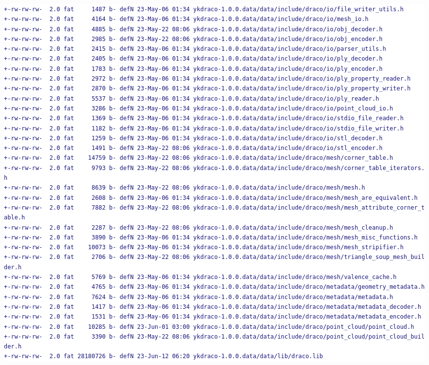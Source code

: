 ```diff
+-rw-rw-rw-  2.0 fat     1487 b- defN 23-May-06 01:34 ykdraco-1.0.0.data/data/include/draco/io/file_writer_utils.h
+-rw-rw-rw-  2.0 fat     4164 b- defN 23-May-06 01:34 ykdraco-1.0.0.data/data/include/draco/io/mesh_io.h
+-rw-rw-rw-  2.0 fat     4885 b- defN 23-May-22 08:06 ykdraco-1.0.0.data/data/include/draco/io/obj_decoder.h
+-rw-rw-rw-  2.0 fat     2985 b- defN 23-May-22 08:06 ykdraco-1.0.0.data/data/include/draco/io/obj_encoder.h
+-rw-rw-rw-  2.0 fat     2415 b- defN 23-May-06 01:34 ykdraco-1.0.0.data/data/include/draco/io/parser_utils.h
+-rw-rw-rw-  2.0 fat     2405 b- defN 23-May-06 01:34 ykdraco-1.0.0.data/data/include/draco/io/ply_decoder.h
+-rw-rw-rw-  2.0 fat     1783 b- defN 23-May-06 01:34 ykdraco-1.0.0.data/data/include/draco/io/ply_encoder.h
+-rw-rw-rw-  2.0 fat     2972 b- defN 23-May-06 01:34 ykdraco-1.0.0.data/data/include/draco/io/ply_property_reader.h
+-rw-rw-rw-  2.0 fat     2870 b- defN 23-May-06 01:34 ykdraco-1.0.0.data/data/include/draco/io/ply_property_writer.h
+-rw-rw-rw-  2.0 fat     5537 b- defN 23-May-06 01:34 ykdraco-1.0.0.data/data/include/draco/io/ply_reader.h
+-rw-rw-rw-  2.0 fat     3286 b- defN 23-May-06 01:34 ykdraco-1.0.0.data/data/include/draco/io/point_cloud_io.h
+-rw-rw-rw-  2.0 fat     1369 b- defN 23-May-06 01:34 ykdraco-1.0.0.data/data/include/draco/io/stdio_file_reader.h
+-rw-rw-rw-  2.0 fat     1182 b- defN 23-May-06 01:34 ykdraco-1.0.0.data/data/include/draco/io/stdio_file_writer.h
+-rw-rw-rw-  2.0 fat     1259 b- defN 23-May-06 01:34 ykdraco-1.0.0.data/data/include/draco/io/stl_decoder.h
+-rw-rw-rw-  2.0 fat     1491 b- defN 23-May-22 08:06 ykdraco-1.0.0.data/data/include/draco/io/stl_encoder.h
+-rw-rw-rw-  2.0 fat    14759 b- defN 23-May-22 08:06 ykdraco-1.0.0.data/data/include/draco/mesh/corner_table.h
+-rw-rw-rw-  2.0 fat     9793 b- defN 23-May-22 08:06 ykdraco-1.0.0.data/data/include/draco/mesh/corner_table_iterators.h
+-rw-rw-rw-  2.0 fat     8639 b- defN 23-May-22 08:06 ykdraco-1.0.0.data/data/include/draco/mesh/mesh.h
+-rw-rw-rw-  2.0 fat     2608 b- defN 23-May-06 01:34 ykdraco-1.0.0.data/data/include/draco/mesh/mesh_are_equivalent.h
+-rw-rw-rw-  2.0 fat     7882 b- defN 23-May-22 08:06 ykdraco-1.0.0.data/data/include/draco/mesh/mesh_attribute_corner_table.h
+-rw-rw-rw-  2.0 fat     2287 b- defN 23-May-22 08:06 ykdraco-1.0.0.data/data/include/draco/mesh/mesh_cleanup.h
+-rw-rw-rw-  2.0 fat     3890 b- defN 23-May-06 01:34 ykdraco-1.0.0.data/data/include/draco/mesh/mesh_misc_functions.h
+-rw-rw-rw-  2.0 fat    10073 b- defN 23-May-06 01:34 ykdraco-1.0.0.data/data/include/draco/mesh/mesh_stripifier.h
+-rw-rw-rw-  2.0 fat     2706 b- defN 23-May-22 08:06 ykdraco-1.0.0.data/data/include/draco/mesh/triangle_soup_mesh_builder.h
+-rw-rw-rw-  2.0 fat     5769 b- defN 23-May-06 01:34 ykdraco-1.0.0.data/data/include/draco/mesh/valence_cache.h
+-rw-rw-rw-  2.0 fat     4765 b- defN 23-May-06 01:34 ykdraco-1.0.0.data/data/include/draco/metadata/geometry_metadata.h
+-rw-rw-rw-  2.0 fat     7624 b- defN 23-May-06 01:34 ykdraco-1.0.0.data/data/include/draco/metadata/metadata.h
+-rw-rw-rw-  2.0 fat     1417 b- defN 23-May-06 01:34 ykdraco-1.0.0.data/data/include/draco/metadata/metadata_decoder.h
+-rw-rw-rw-  2.0 fat     1531 b- defN 23-May-06 01:34 ykdraco-1.0.0.data/data/include/draco/metadata/metadata_encoder.h
+-rw-rw-rw-  2.0 fat    10285 b- defN 23-Jun-01 03:00 ykdraco-1.0.0.data/data/include/draco/point_cloud/point_cloud.h
+-rw-rw-rw-  2.0 fat     3390 b- defN 23-May-22 08:06 ykdraco-1.0.0.data/data/include/draco/point_cloud/point_cloud_builder.h
+-rw-rw-rw-  2.0 fat 28180726 b- defN 23-Jun-12 06:20 ykdraco-1.0.0.data/data/lib/draco.lib
```